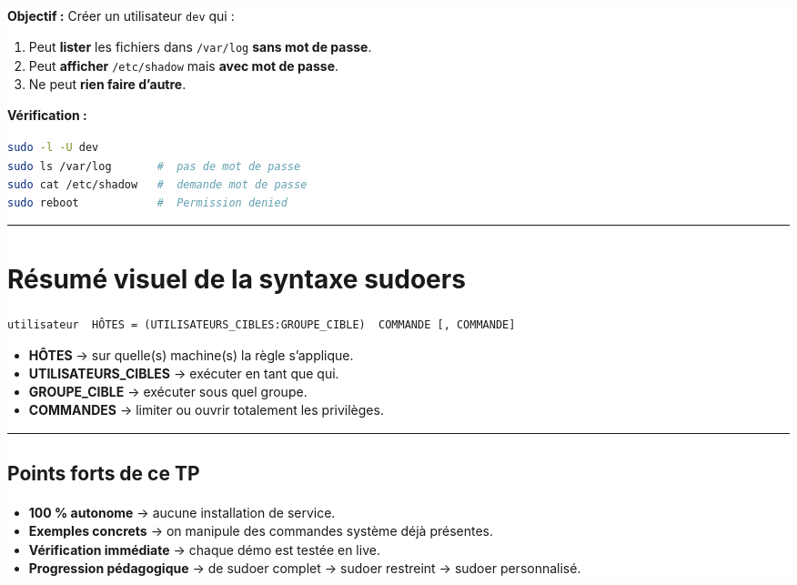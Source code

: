 **Objectif :** Créer un utilisateur `dev` qui :

1. Peut **lister** les fichiers dans `/var/log` **sans mot de passe**.
2. Peut **afficher** `/etc/shadow` mais **avec mot de passe**.
3. Ne peut **rien faire d’autre**.

**Vérification :**

```bash
sudo -l -U dev
sudo ls /var/log       #  pas de mot de passe
sudo cat /etc/shadow   #  demande mot de passe
sudo reboot            #  Permission denied
```

---

# **Résumé visuel de la syntaxe sudoers**

```
utilisateur  HÔTES = (UTILISATEURS_CIBLES:GROUPE_CIBLE)  COMMANDE [, COMMANDE]
```

* **HÔTES** → sur quelle(s) machine(s) la règle s’applique.
* **UTILISATEURS\_CIBLES** → exécuter en tant que qui.
* **GROUPE\_CIBLE** → exécuter sous quel groupe.
* **COMMANDES** → limiter ou ouvrir totalement les privilèges.

---

## **Points forts de ce TP**

* **100 % autonome** → aucune installation de service.
* **Exemples concrets** → on manipule des commandes système déjà présentes.
* **Vérification immédiate** → chaque démo est testée en live.
* **Progression pédagogique** → de sudoer complet → sudoer restreint → sudoer personnalisé.
